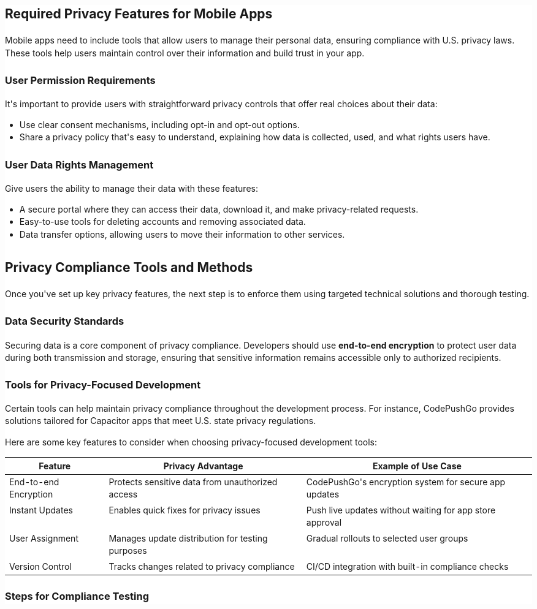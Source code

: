 ## Required Privacy Features for Mobile Apps

Mobile apps need to include tools that allow users to manage their personal data, ensuring compliance with U.S. privacy laws. These tools help users maintain control over their information and build trust in your app.

### User Permission Requirements

It's important to provide users with straightforward privacy controls that offer real choices about their data:

-   Use clear consent mechanisms, including opt-in and opt-out options.
-   Share a privacy policy that's easy to understand, explaining how data is collected, used, and what rights users have.

### User Data Rights Management

Give users the ability to manage their data with these features:

-   A secure portal where they can access their data, download it, and make privacy-related requests.
-   Easy-to-use tools for deleting accounts and removing associated data.
-   Data transfer options, allowing users to move their information to other services.

## Privacy Compliance Tools and Methods

Once you've set up key privacy features, the next step is to enforce them using targeted technical solutions and thorough testing.

### Data Security Standards

Securing data is a core component of privacy compliance. Developers should use **end-to-end encryption** to protect user data during both transmission and storage, ensuring that sensitive information remains accessible only to authorized recipients.

### Tools for Privacy-Focused Development

Certain tools can help maintain privacy compliance throughout the development process. For instance, CodePushGo provides solutions tailored for Capacitor apps that meet U.S. state privacy regulations.

Here are some key features to consider when choosing privacy-focused development tools:

| Feature | Privacy Advantage | Example of Use Case |
| --- | --- | --- |
| End-to-end Encryption | Protects sensitive data from unauthorized access | CodePushGo's encryption system for secure app updates |
| Instant Updates | Enables quick fixes for privacy issues | Push live updates without waiting for app store approval |
| User Assignment | Manages update distribution for testing purposes | Gradual rollouts to selected user groups |
| Version Control | Tracks changes related to privacy compliance | CI/CD integration with built-in compliance checks |

### Steps for Compliance Testing
